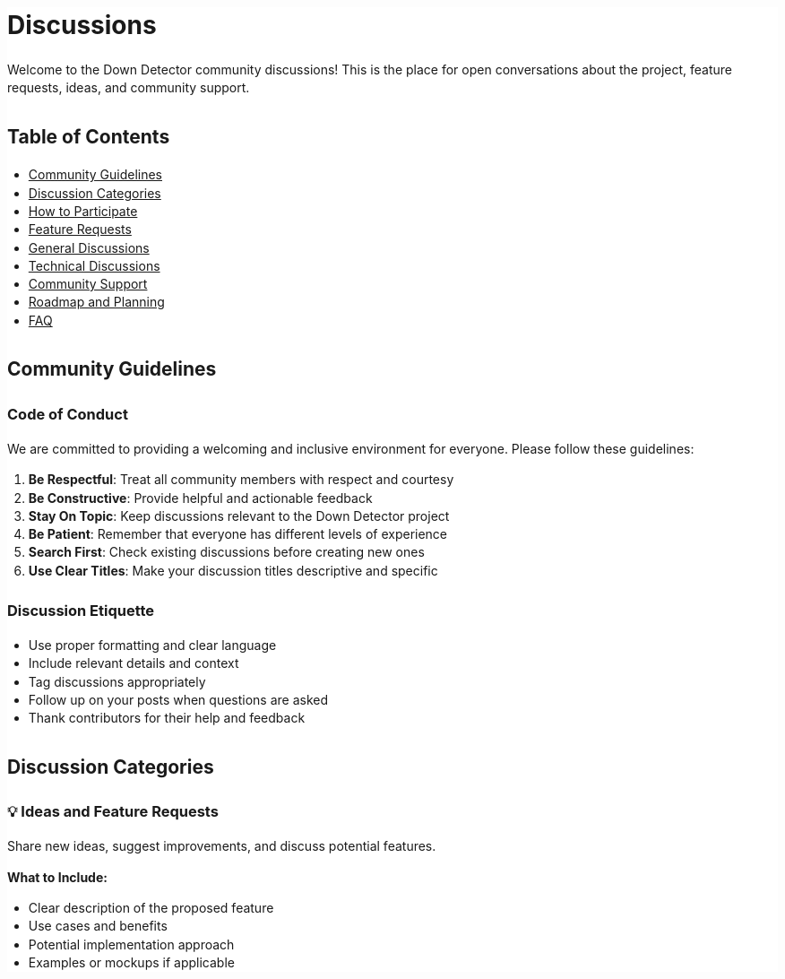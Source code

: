 # Discussions

Welcome to the Down Detector community discussions! This is the place for open conversations about the project, feature requests, ideas, and community support.

## Table of Contents

- [Community Guidelines](#community-guidelines)
- [Discussion Categories](#discussion-categories)
- [How to Participate](#how-to-participate)
- [Feature Requests](#feature-requests)
- [General Discussions](#general-discussions)
- [Technical Discussions](#technical-discussions)
- [Community Support](#community-support)
- [Roadmap and Planning](#roadmap-and-planning)
- [FAQ](#faq)

## Community Guidelines

### Code of Conduct

We are committed to providing a welcoming and inclusive environment for everyone. Please follow these guidelines:

1. **Be Respectful**: Treat all community members with respect and courtesy
2. **Be Constructive**: Provide helpful and actionable feedback
3. **Stay On Topic**: Keep discussions relevant to the Down Detector project
4. **Be Patient**: Remember that everyone has different levels of experience
5. **Search First**: Check existing discussions before creating new ones
6. **Use Clear Titles**: Make your discussion titles descriptive and specific

### Discussion Etiquette

- Use proper formatting and clear language
- Include relevant details and context
- Tag discussions appropriately
- Follow up on your posts when questions are asked
- Thank contributors for their help and feedback

## Discussion Categories

### 💡 Ideas and Feature Requests
Share new ideas, suggest improvements, and discuss potential features.

**What to Include:**
- Clear description of the proposed feature
- Use cases and benefits
- Potential implementation approach
- Examples or mockups if applicable
